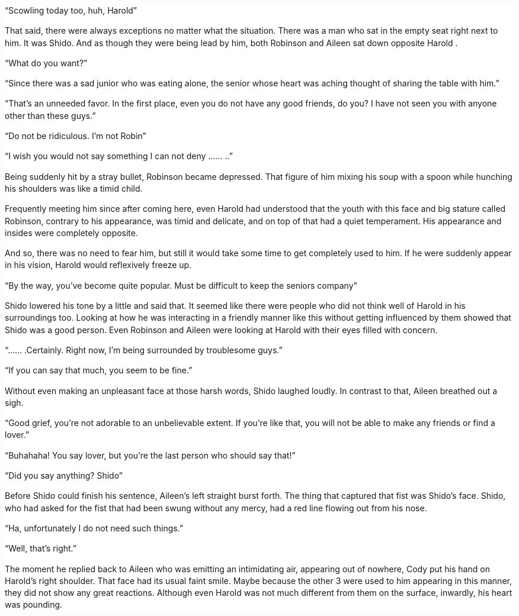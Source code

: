 “Scowling today too, huh, Harold”

That said, there were always exceptions no matter what the situation. There was a man who sat in the empty seat right next to him. It was Shido. And as though they were being lead by him, both Robinson and Aileen sat down opposite Harold .

“What do you want?”

“Since there was a sad junior who was eating alone, the senior whose heart was aching thought of sharing the table with him.”

“That’s an unneeded favor. In the first place, even you do not have any good friends, do you? I have not seen you with anyone other than these guys.”

“Do not be ridiculous. I’m not Robin”

“I wish you would not say something I can not deny …… ..”

Being suddenly hit by a stray bullet, Robinson became depressed. That figure of him mixing his soup with a spoon while hunching his shoulders was like a timid child.

Frequently meeting him since after coming here, even Harold had understood that the youth with this face and big stature called Robinson, contrary to his appearance, was timid and delicate, and on top of that had a quiet temperament. His appearance and insides were completely opposite.

And so, there was no need to fear him, but still it would take some time to get completely used to him. If he were suddenly appear in his vision, Harold would reflexively freeze up.

“By the way, you’ve become quite popular. Must be difficult to keep the seniors company”

Shido lowered his tone by a little and said that. It seemed like there were people who did not think well of Harold in his surroundings too. Looking at how he was interacting in a friendly manner like this without getting influenced by them showed that Shido was a good person. Even Robinson and Aileen were looking at Harold with their eyes filled with concern.

“…… .Certainly. Right now, I’m being surrounded by troublesome guys.”

“If you can say that much, you seem to be fine.”

Without even making an unpleasant face at those harsh words, Shido laughed loudly. In contrast to that, Aileen breathed out a sigh.

“Good grief, you’re not adorable to an unbelievable extent. If you’re like that, you will not be able to make any friends or find a lover.”

“Buhahaha! You say lover, but you’re the last person who should say that!”

“Did you say anything? Shido”

Before Shido could finish his sentence, Aileen’s left straight burst forth. The thing that captured that fist was Shido’s face. Shido, who had asked for the fist that had been swung without any mercy, had a red line flowing out from his nose.

“Ha, unfortunately I do not need such things.”

“Well, that’s right.”

The moment he replied back to Aileen who was emitting an intimidating air, appearing out of nowhere, Cody put his hand on Harold’s right shoulder. That face had its usual faint smile. Maybe because the other 3 were used to him appearing in this manner, they did not show any great reactions. Although even Harold was not much different from them on the surface, inwardly, his heart was pounding.
